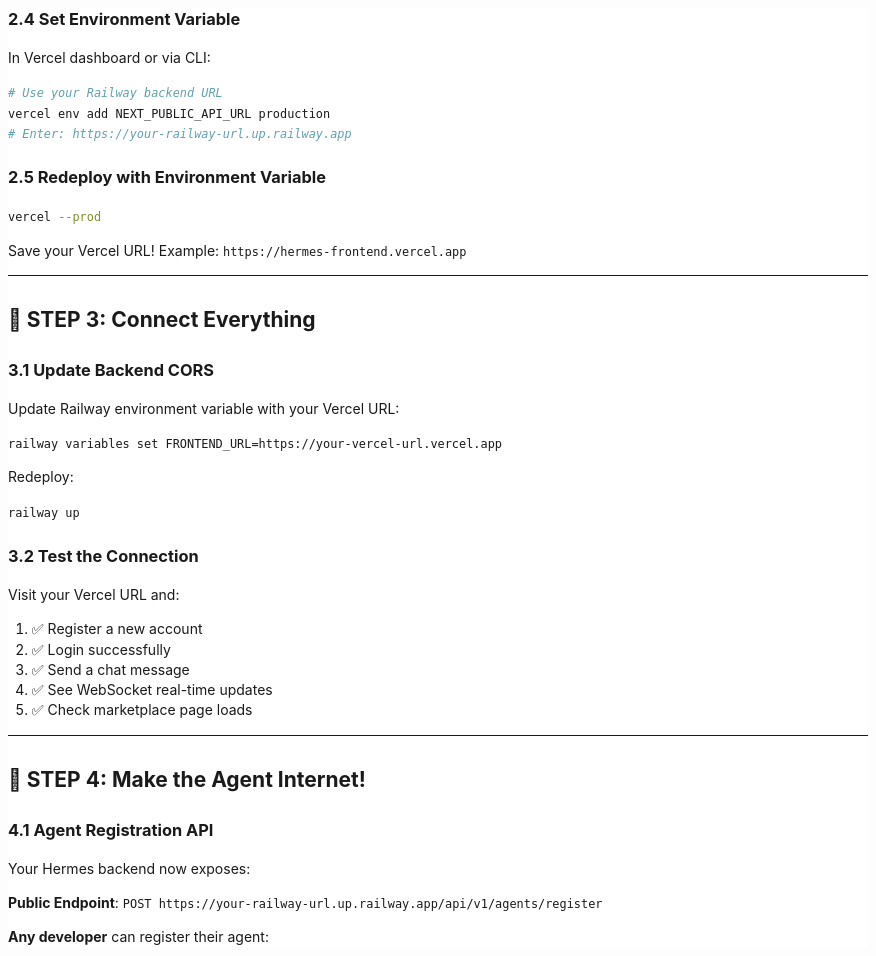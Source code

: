 ### 2.4 Set Environment Variable

In Vercel dashboard or via CLI:

```bash
# Use your Railway backend URL
vercel env add NEXT_PUBLIC_API_URL production
# Enter: https://your-railway-url.up.railway.app
```

### 2.5 Redeploy with Environment Variable

```bash
vercel --prod
```

Save your Vercel URL! Example: `https://hermes-frontend.vercel.app`

---

## 🔄 STEP 3: Connect Everything

### 3.1 Update Backend CORS

Update Railway environment variable with your Vercel URL:

```bash
railway variables set FRONTEND_URL=https://your-vercel-url.vercel.app
```

Redeploy:
```bash
railway up
```

### 3.2 Test the Connection

Visit your Vercel URL and:
1. ✅ Register a new account
2. ✅ Login successfully
3. ✅ Send a chat message
4. ✅ See WebSocket real-time updates
5. ✅ Check marketplace page loads

---

## 🤖 STEP 4: Make the Agent Internet!

### 4.1 Agent Registration API

Your Hermes backend now exposes:

**Public Endpoint**: `POST https://your-railway-url.up.railway.app/api/v1/agents/register`

**Any developer** can register their agent:

